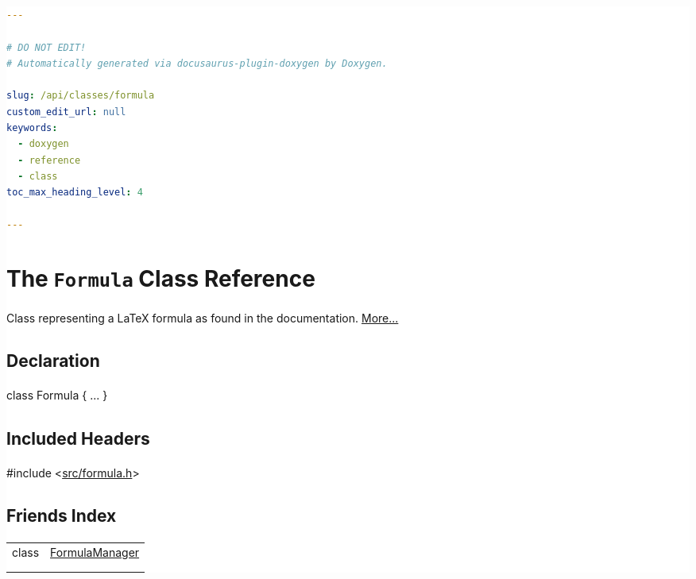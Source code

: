 ```yaml
---

# DO NOT EDIT!
# Automatically generated via docusaurus-plugin-doxygen by Doxygen.

slug: /api/classes/formula
custom_edit_url: null
keywords:
  - doxygen
  - reference
  - class
toc_max_heading_level: 4

---
```


<div class="doxyPage">

# The `Formula` Class Reference

<p>Class representing a LaTeX formula as found in the documentation. <a href="#details">More...</a></p>

## Declaration

<div class="doxyDeclaration">
class Formula { ... }
</div>

## Included Headers

<div class="doxyIncludesList">#include &lt;<a href="/web-doxygen/docs/api/files/src/formula-h">src/formula.h</a>&gt;
</div>

## Friends Index

<table class="doxyMembersIndex">

<tr class="doxyMemberIndexItem">
<td class="doxyMemberIndexItemType" align="left" valign="top">class</td>
<td class="doxyMemberIndexItemName" align="left" valign="top"><a href="#a8494520054d602bb889a7b19cc8370c2">FormulaManager</a></td>
</tr>
<tr class="doxyMemberIndexDescription">
<td class="doxyMemberIndexDescriptionLeft"></td>
<td class="doxyMemberIndexDescriptionRight">
</td>
</tr>
<tr class="doxyMemberIndexSeparator">
<td class="doxyMemberIndexSeparator" colspan="2"></td>
</tr>
